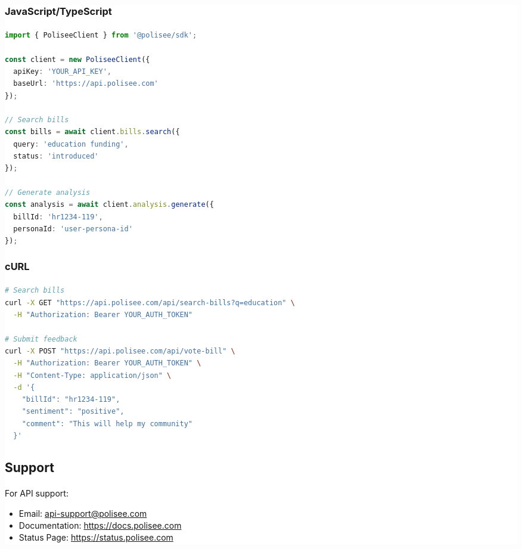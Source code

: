 ### JavaScript/TypeScript

```typescript
import { PoliseeClient } from '@polisee/sdk';

const client = new PoliseeClient({
  apiKey: 'YOUR_API_KEY',
  baseUrl: 'https://api.polisee.com'
});

// Search bills
const bills = await client.bills.search({
  query: 'education funding',
  status: 'introduced'
});

// Generate analysis
const analysis = await client.analysis.generate({
  billId: 'hr1234-119',
  personaId: 'user-persona-id'
});
```

### cURL

```bash
# Search bills
curl -X GET "https://api.polisee.com/api/search-bills?q=education" \
  -H "Authorization: Bearer YOUR_AUTH_TOKEN"

# Submit feedback
curl -X POST "https://api.polisee.com/api/vote-bill" \
  -H "Authorization: Bearer YOUR_AUTH_TOKEN" \
  -H "Content-Type: application/json" \
  -d '{
    "billId": "hr1234-119",
    "sentiment": "positive",
    "comment": "This will help my community"
  }'
```

## Support

For API support:
- Email: api-support@polisee.com
- Documentation: https://docs.polisee.com
- Status Page: https://status.polisee.com 